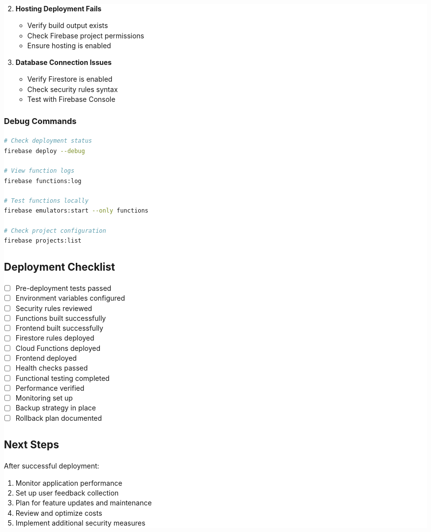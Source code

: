 2. **Hosting Deployment Fails**
   - Verify build output exists
   - Check Firebase project permissions
   - Ensure hosting is enabled

3. **Database Connection Issues**
   - Verify Firestore is enabled
   - Check security rules syntax
   - Test with Firebase Console

### Debug Commands

```bash
# Check deployment status
firebase deploy --debug

# View function logs
firebase functions:log

# Test functions locally
firebase emulators:start --only functions

# Check project configuration
firebase projects:list
```

## Deployment Checklist

- [ ] Pre-deployment tests passed
- [ ] Environment variables configured
- [ ] Security rules reviewed
- [ ] Functions built successfully
- [ ] Frontend built successfully
- [ ] Firestore rules deployed
- [ ] Cloud Functions deployed
- [ ] Frontend deployed
- [ ] Health checks passed
- [ ] Functional testing completed
- [ ] Performance verified
- [ ] Monitoring set up
- [ ] Backup strategy in place
- [ ] Rollback plan documented

## Next Steps

After successful deployment:

1. Monitor application performance
2. Set up user feedback collection
3. Plan for feature updates and maintenance
4. Review and optimize costs
5. Implement additional security measures
